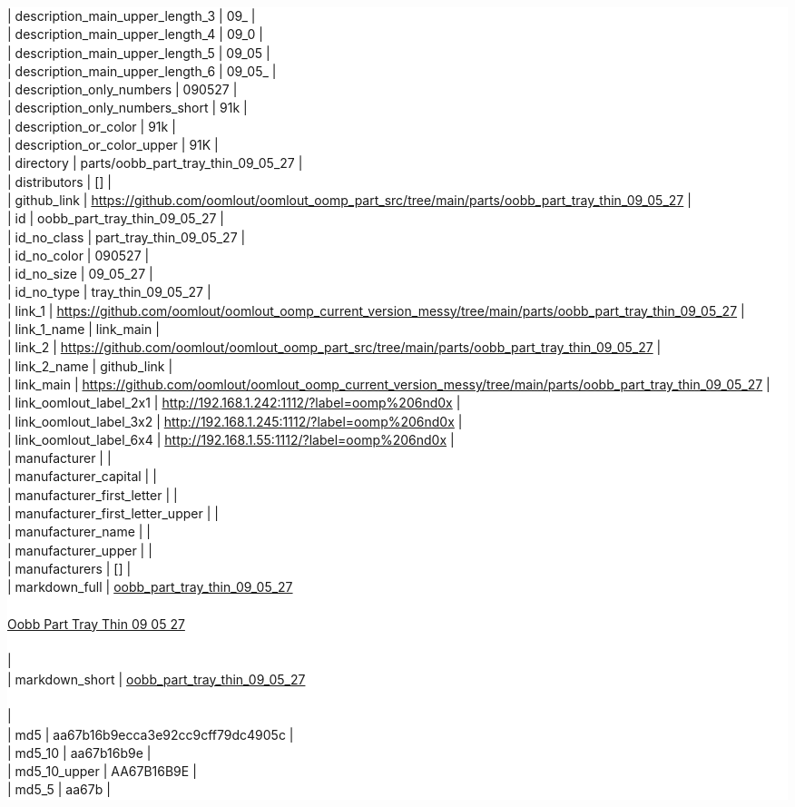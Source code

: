 | description_main_upper_length_3 | 09_ |  
| description_main_upper_length_4 | 09_0 |  
| description_main_upper_length_5 | 09_05 |  
| description_main_upper_length_6 | 09_05_ |  
| description_only_numbers | 090527 |  
| description_only_numbers_short | 91k |  
| description_or_color | 91k |  
| description_or_color_upper | 91K |  
| directory | parts/oobb_part_tray_thin_09_05_27 |  
| distributors | [] |  
| github_link | https://github.com/oomlout/oomlout_oomp_part_src/tree/main/parts/oobb_part_tray_thin_09_05_27 |  
| id | oobb_part_tray_thin_09_05_27 |  
| id_no_class | part_tray_thin_09_05_27 |  
| id_no_color | 090527 |  
| id_no_size | 09_05_27 |  
| id_no_type | tray_thin_09_05_27 |  
| link_1 | https://github.com/oomlout/oomlout_oomp_current_version_messy/tree/main/parts/oobb_part_tray_thin_09_05_27 |  
| link_1_name | link_main |  
| link_2 | https://github.com/oomlout/oomlout_oomp_part_src/tree/main/parts/oobb_part_tray_thin_09_05_27 |  
| link_2_name | github_link |  
| link_main | https://github.com/oomlout/oomlout_oomp_current_version_messy/tree/main/parts/oobb_part_tray_thin_09_05_27 |  
| link_oomlout_label_2x1 | http://192.168.1.242:1112/?label=oomp%206nd0x |  
| link_oomlout_label_3x2 | http://192.168.1.245:1112/?label=oomp%206nd0x |  
| link_oomlout_label_6x4 | http://192.168.1.55:1112/?label=oomp%206nd0x |  
| manufacturer |  |  
| manufacturer_capital |  |  
| manufacturer_first_letter |  |  
| manufacturer_first_letter_upper |  |  
| manufacturer_name |  |  
| manufacturer_upper |  |  
| manufacturers | [] |  
| markdown_full | [oobb_part_tray_thin_09_05_27](https://github.com/oomlout/oomlout_oomp_current_version_messy/tree/main/parts/oobb_part_tray_thin_09_05_27)<br>[](https://github.com/oomlout/oomlout_oomp_current_version_messy/tree/main/parts/oobb_part_tray_thin_09_05_27)<br>[Oobb Part Tray Thin 09 05 27](https://github.com/oomlout/oomlout_oomp_current_version_messy/tree/main/parts/oobb_part_tray_thin_09_05_27)<br><br> |  
| markdown_short | [oobb_part_tray_thin_09_05_27](https://github.com/oomlout/oomlout_oomp_current_version_messy/tree/main/parts/oobb_part_tray_thin_09_05_27)<br><br> |  
| md5 | aa67b16b9ecca3e92cc9cff79dc4905c |  
| md5_10 | aa67b16b9e |  
| md5_10_upper | AA67B16B9E |  
| md5_5 | aa67b |  